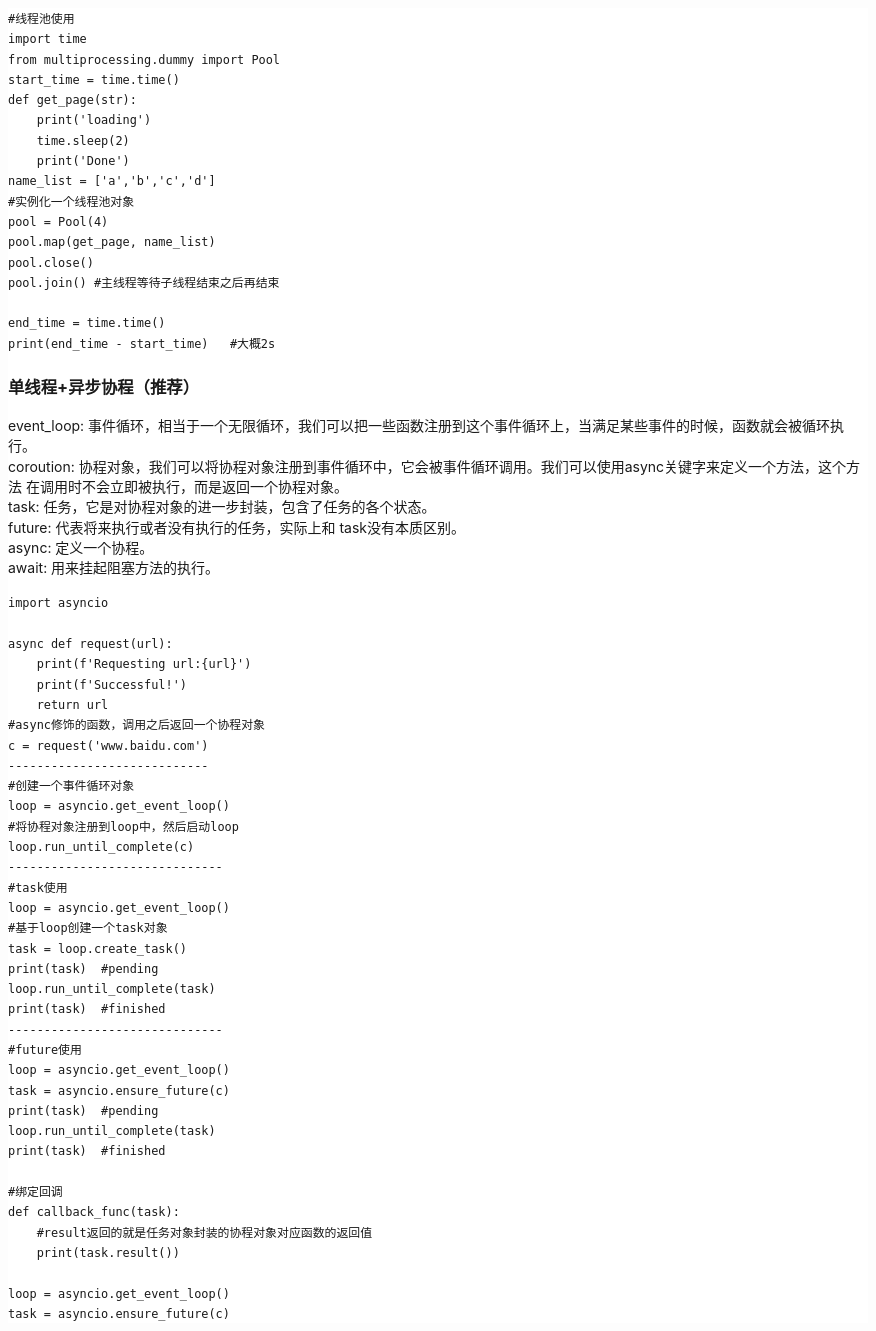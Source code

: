 ```
#线程池使用
import time
from multiprocessing.dummy import Pool
start_time = time.time()
def get_page(str):
    print('loading')
    time.sleep(2)
    print('Done')
name_list = ['a','b','c','d']
#实例化一个线程池对象
pool = Pool(4) 
pool.map(get_page, name_list)
pool.close()
pool.join() #主线程等待子线程结束之后再结束

end_time = time.time()
print(end_time - start_time)   #大概2s
```  
### 单线程+异步协程（推荐）
event_loop: 事件循环，相当于一个无限循环，我们可以把一些函数注册到这个事件循环上，当满足某些事件的时候，函数就会被循环执行。  
coroution: 协程对象，我们可以将协程对象注册到事件循环中，它会被事件循环调用。我们可以使用async关键字来定义一个方法，这个方法 在调用时不会立即被执行，而是返回一个协程对象。  
task: 任务，它是对协程对象的进一步封装，包含了任务的各个状态。  
future: 代表将来执行或者没有执行的任务，实际上和 task没有本质区别。  
async: 定义一个协程。  
await: 用来挂起阻塞方法的执行。  
```
import asyncio

async def request(url):
    print(f'Requesting url:{url}')
    print(f'Successful!')
    return url
#async修饰的函数，调用之后返回一个协程对象
c = request('www.baidu.com')
----------------------------
#创建一个事件循环对象
loop = asyncio.get_event_loop()
#将协程对象注册到loop中，然后启动loop
loop.run_until_complete(c)
------------------------------
#task使用
loop = asyncio.get_event_loop()
#基于loop创建一个task对象
task = loop.create_task()
print(task)  #pending
loop.run_until_complete(task)
print(task)  #finished
------------------------------
#future使用
loop = asyncio.get_event_loop()
task = asyncio.ensure_future(c)
print(task)  #pending
loop.run_until_complete(task)
print(task)  #finished

#绑定回调
def callback_func(task):
    #result返回的就是任务对象封装的协程对象对应函数的返回值
	print(task.result())
    
loop = asyncio.get_event_loop()
task = asyncio.ensure_future(c)
```